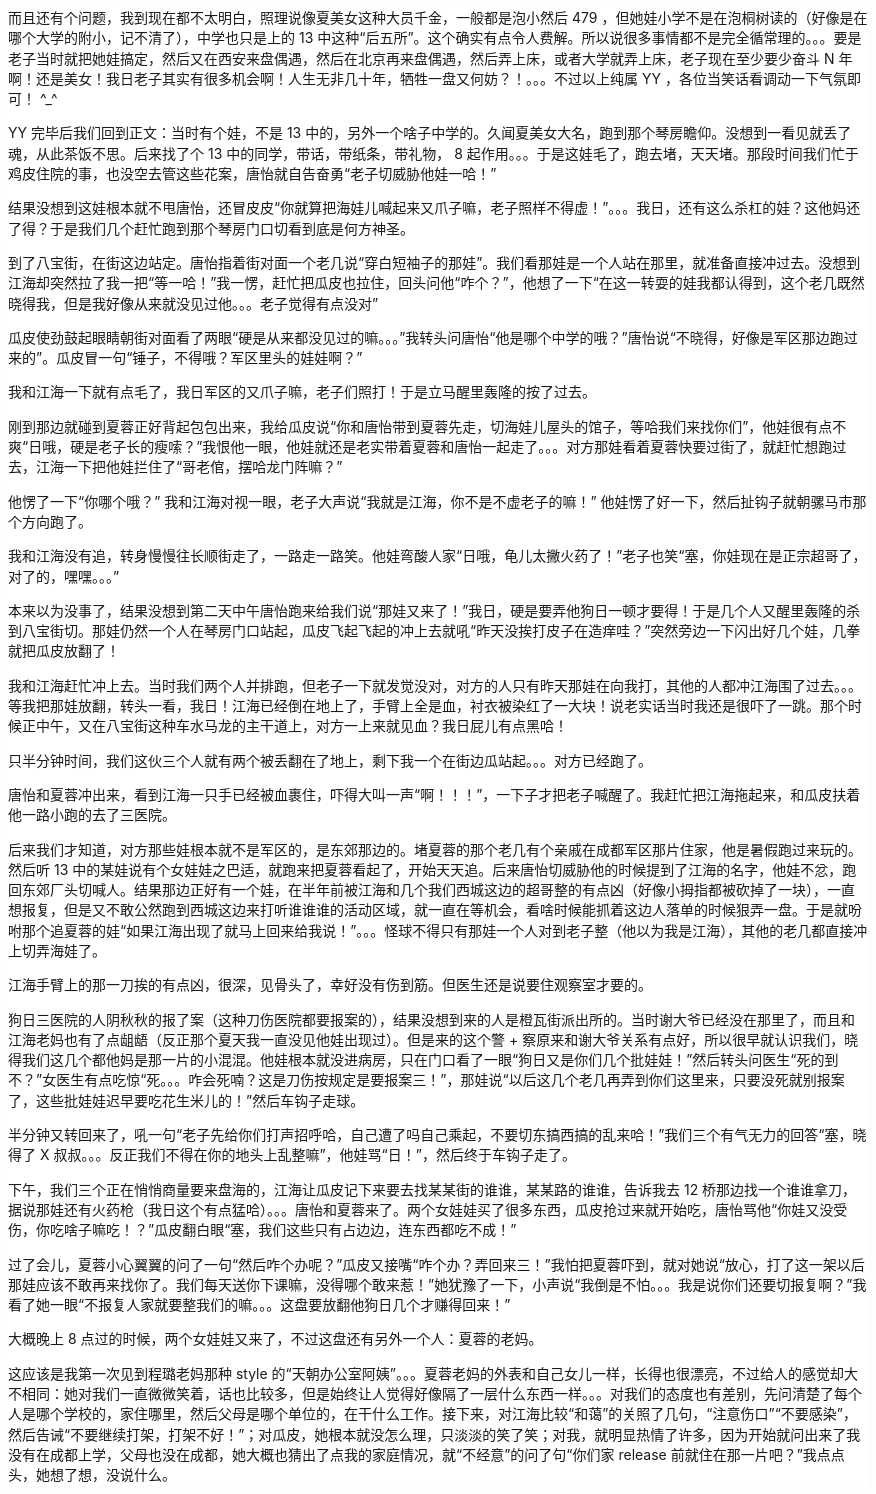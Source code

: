 而且还有个问题，我到现在都不太明白，照理说像夏美女这种大员千金，一般都是泡小然后 479 ，但她娃小学不是在泡桐树读的（好像是在哪个大学的附小，记不清了），中学也只是上的 13 中这种“后五所”。这个确实有点令人费解。所以说很多事情都不是完全循常理的。。。要是老子当时就把她娃搞定，然后又在西安来盘偶遇，然后在北京再来盘偶遇，然后弄上床，或者大学就弄上床，老子现在至少要少奋斗 N 年啊！还是美女！我日老子其实有很多机会啊！人生无非几十年，牺牲一盘又何妨？！。。。不过以上纯属 YY ，各位当笑话看调动一下气氛即可！ ^_^

YY 完毕后我们回到正文：当时有个娃，不是 13 中的，另外一个啥子中学的。久闻夏美女大名，跑到那个琴房瞻仰。没想到一看见就丢了魂，从此茶饭不思。后来找了个 13 中的同学，带话，带纸条，带礼物， 8 起作用。。。于是这娃毛了，跑去堵，天天堵。那段时间我们忙于鸡皮住院的事，也没空去管这些花案，唐怡就自告奋勇“老子切威胁他娃一哈！”

结果没想到这娃根本就不甩唐怡，还冒皮皮“你就算把海娃儿喊起来又爪子嘛，老子照样不得虚！”。。。我日，还有这么杀杠的娃？这他妈还了得？于是我们几个赶忙跑到那个琴房门口切看到底是何方神圣。

到了八宝街，在街这边站定。唐怡指着街对面一个老几说“穿白短袖子的那娃”。我们看那娃是一个人站在那里，就准备直接冲过去。没想到江海却突然拉了我一把“等一哈！”我一愣，赶忙把瓜皮也拉住，回头问他“咋个？”，他想了一下“在这一转耍的娃我都认得到，这个老几既然晓得我，但是我好像从来就没见过他。。。老子觉得有点没对”

瓜皮使劲鼓起眼睛朝街对面看了两眼“硬是从来都没见过的嘛。。。”我转头问唐怡“他是哪个中学的哦？”唐怡说“不晓得，好像是军区那边跑过来的”。瓜皮冒一句“锤子，不得哦？军区里头的娃娃啊？”

我和江海一下就有点毛了，我日军区的又爪子嘛，老子们照打！于是立马醒里轰隆的按了过去。

刚到那边就碰到夏蓉正好背起包包出来，我给瓜皮说“你和唐怡带到夏蓉先走，切海娃儿屋头的馆子，等哈我们来找你们”，他娃很有点不爽“日哦，硬是老子长的瘦嗦？”我恨他一眼，他娃就还是老实带着夏蓉和唐怡一起走了。。。对方那娃看着夏蓉快要过街了，就赶忙想跑过去，江海一下把他娃拦住了“哥老倌，摆哈龙门阵嘛？”

他愣了一下“你哪个哦？”
我和江海对视一眼，老子大声说“我就是江海，你不是不虚老子的嘛！”
他娃愣了好一下，然后扯钩子就朝骡马市那个方向跑了。

我和江海没有追，转身慢慢往长顺街走了，一路走一路笑。他娃弯酸人家“日哦，龟儿太撇火药了！”老子也笑“塞，你娃现在是正宗超哥了，对了的，嘿嘿。。。”

本来以为没事了，结果没想到第二天中午唐怡跑来给我们说“那娃又来了！”我日，硬是要弄他狗日一顿才要得！于是几个人又醒里轰隆的杀到八宝街切。那娃仍然一个人在琴房门口站起，瓜皮飞起飞起的冲上去就吼“昨天没挨打皮子在造痒哇？”突然旁边一下闪出好几个娃，几拳就把瓜皮放翻了！

我和江海赶忙冲上去。当时我们两个人并排跑，但老子一下就发觉没对，对方的人只有昨天那娃在向我打，其他的人都冲江海围了过去。。。等我把那娃放翻，转头一看，我日！江海已经倒在地上了，手臂上全是血，衬衣被染红了一大块！说老实话当时我还是很吓了一跳。那个时候正中午，又在八宝街这种车水马龙的主干道上，对方一上来就见血？我日屁儿有点黑哈！

只半分钟时间，我们这伙三个人就有两个被丢翻在了地上，剩下我一个在街边瓜站起。。。对方已经跑了。

唐怡和夏蓉冲出来，看到江海一只手已经被血裹住，吓得大叫一声“啊！！！”，一下子才把老子喊醒了。我赶忙把江海拖起来，和瓜皮扶着他一路小跑的去了三医院。

后来我们才知道，对方那些娃根本就不是军区的，是东郊那边的。堵夏蓉的那个老几有个亲戚在成都军区那片住家，他是暑假跑过来玩的。然后听 13 中的某娃说有个女娃娃之巴适，就跑来把夏蓉看起了，开始天天追。后来唐怡切威胁他的时候提到了江海的名字，他娃不忿，跑回东郊厂头切喊人。结果那边正好有一个娃，在半年前被江海和几个我们西城这边的超哥整的有点凶（好像小拇指都被砍掉了一块），一直想报复，但是又不敢公然跑到西城这边来打听谁谁谁的活动区域，就一直在等机会，看啥时候能抓着这边人落单的时候狠弄一盘。于是就吩咐那个追夏蓉的娃“如果江海出现了就马上回来给我说！”。。。怪球不得只有那娃一个人对到老子整（他以为我是江海），其他的老几都直接冲上切弄海娃了。

江海手臂上的那一刀挨的有点凶，很深，见骨头了，幸好没有伤到筋。但医生还是说要住观察室才要的。

狗日三医院的人阴秋秋的报了案（这种刀伤医院都要报案的），结果没想到来的人是橙瓦街派出所的。当时谢大爷已经没在那里了，而且和江海老妈也有了点龃龉（反正那个夏天我一直没见他娃出现过）。但是来的这个警 + 察原来和谢大爷关系有点好，所以很早就认识我们，晓得我们这几个都他妈是那一片的小混混。他娃根本就没进病房，只在门口看了一眼“狗日又是你们几个批娃娃！”然后转头问医生“死的到不？”女医生有点吃惊“死。。。咋会死喃？这是刀伤按规定是要报案三！”，那娃说“以后这几个老几再弄到你们这里来，只要没死就别报案了，这些批娃娃迟早要吃花生米儿的！”然后车钩子走球。

半分钟又转回来了，吼一句“老子先给你们打声招呼哈，自己遭了吗自己乘起，不要切东搞西搞的乱来哈！”我们三个有气无力的回答“塞，晓得了 X 叔叔。。。反正我们不得在你的地头上乱整嘛”，他娃骂“日！”，然后终于车钩子走了。

下午，我们三个正在悄悄商量要来盘海的，江海让瓜皮记下来要去找某某街的谁谁，某某路的谁谁，告诉我去 12 桥那边找一个谁谁拿刀，据说那娃还有火药枪（我日这个有点猛哈）。。。唐怡和夏蓉来了。两个女娃娃买了很多东西，瓜皮抢过来就开始吃，唐怡骂他“你娃又没受伤，你吃啥子嘛吃！？”瓜皮翻白眼“塞，我们这些只有占边边，连东西都吃不成！”

过了会儿，夏蓉小心翼翼的问了一句“然后咋个办呢？”瓜皮又接嘴“咋个办？弄回来三！”我怕把夏蓉吓到，就对她说“放心，打了这一架以后那娃应该不敢再来找你了。我们每天送你下课嘛，没得哪个敢来惹！”她犹豫了一下，小声说“我倒是不怕。。。我是说你们还要切报复啊？”我看了她一眼“不报复人家就要整我们的嘛。。。这盘要放翻他狗日几个才赚得回来！”

大概晚上 8 点过的时候，两个女娃娃又来了，不过这盘还有另外一个人：夏蓉的老妈。

这应该是我第一次见到程璐老妈那种 style 的“天朝办公室阿姨”。。。夏蓉老妈的外表和自己女儿一样，长得也很漂亮，不过给人的感觉却大不相同：她对我们一直微微笑着，话也比较多，但是始终让人觉得好像隔了一层什么东西一样。。。对我们的态度也有差别，先问清楚了每个人是哪个学校的，家住哪里，然后父母是哪个单位的，在干什么工作。接下来，对江海比较“和蔼”的关照了几句，“注意伤口”“不要感染”，然后告诫“不要继续打架，打架不好！”；对瓜皮，她根本就没怎么理，只淡淡的笑了笑；对我，就明显热情了许多，因为开始就问出来了我没有在成都上学，父母也没在成都，她大概也猜出了点我的家庭情况，就“不经意”的问了句“你们家 release 前就住在那一片吧？”我点点头，她想了想，没说什么。
